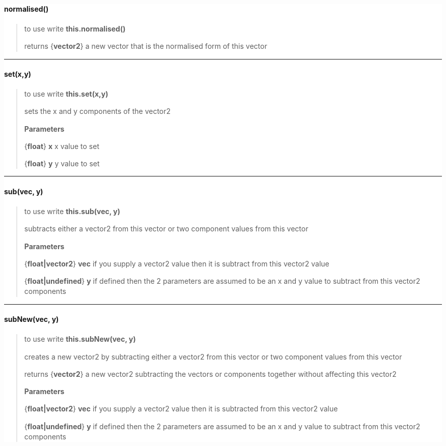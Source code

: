
#### normalised()
> to use write **this.normalised()**
> 
> 
> returns {**vector2**} a new vector that is the normalised form of this vector
> 
> 

---

#### set(x,y)
> to use write **this.set(x,y)**
> 
> sets the x and y components of the vector2
> 
> 
> **Parameters**
> 
> {**float**} **x** x value to set
> 
> {**float**} **y** y value to set
> 
> 

---

#### sub(vec, y)
> to use write **this.sub(vec, y)**
> 
> subtracts either a vector2 from this vector or two component values from this vector
> 
> 
> **Parameters**
> 
> {**float|vector2**} **vec** if you supply a vector2 value then it is subtract from this vector2 value
> 
> {**float|undefined**} **y** if defined then the 2 parameters are assumed to be an x and y value to subtract from this vector2 components
> 
> 

---

#### subNew(vec, y)
> to use write **this.subNew(vec, y)**
> 
> creates a new vector2 by subtracting either a vector2 from this vector or two component values from this vector
> 
> 
> returns {**vector2**} a new vector2 subtracting the vectors or components together without affecting this vector2
> 
> 
> **Parameters**
> 
> {**float|vector2**} **vec** if you supply a vector2 value then it is subtracted from this vector2 value
> 
> {**float|undefined**} **y** if defined then the 2 parameters are assumed to be an x and y value to subtract from this vector2 components
> 